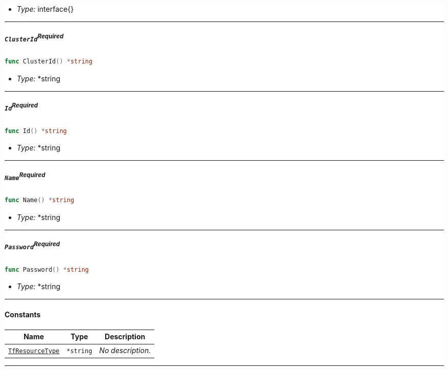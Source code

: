 - *Type:* interface{}

---

##### `ClusterId`<sup>Required</sup> <a name="ClusterId" id="@cdktf/provider-azurerm.cosmosdbPostgresqlRole.CosmosdbPostgresqlRole.property.clusterId"></a>

```go
func ClusterId() *string
```

- *Type:* *string

---

##### `Id`<sup>Required</sup> <a name="Id" id="@cdktf/provider-azurerm.cosmosdbPostgresqlRole.CosmosdbPostgresqlRole.property.id"></a>

```go
func Id() *string
```

- *Type:* *string

---

##### `Name`<sup>Required</sup> <a name="Name" id="@cdktf/provider-azurerm.cosmosdbPostgresqlRole.CosmosdbPostgresqlRole.property.name"></a>

```go
func Name() *string
```

- *Type:* *string

---

##### `Password`<sup>Required</sup> <a name="Password" id="@cdktf/provider-azurerm.cosmosdbPostgresqlRole.CosmosdbPostgresqlRole.property.password"></a>

```go
func Password() *string
```

- *Type:* *string

---

#### Constants <a name="Constants" id="Constants"></a>

| **Name** | **Type** | **Description** |
| --- | --- | --- |
| <code><a href="#@cdktf/provider-azurerm.cosmosdbPostgresqlRole.CosmosdbPostgresqlRole.property.tfResourceType">TfResourceType</a></code> | <code>*string</code> | *No description.* |

---